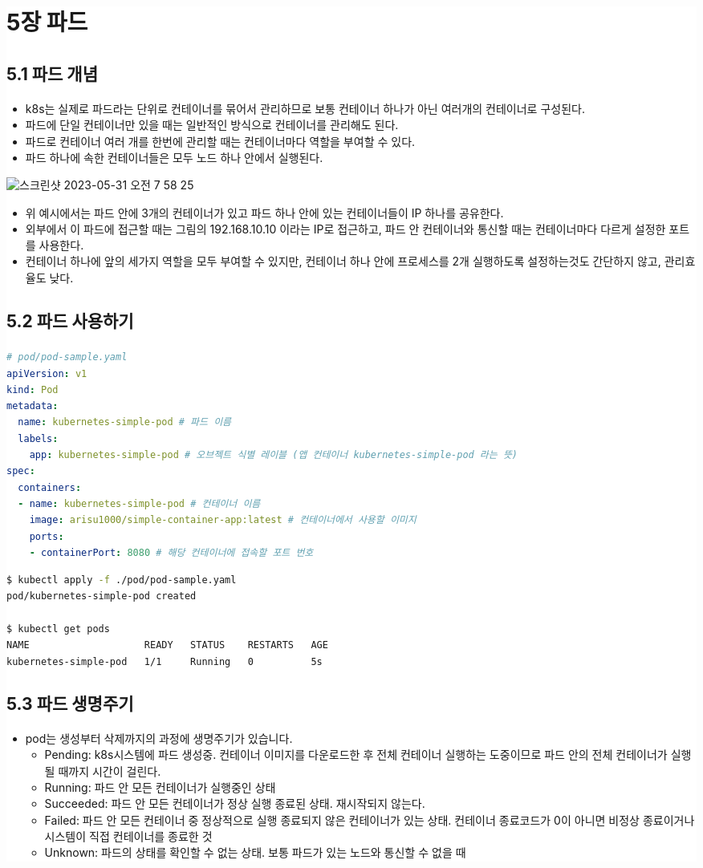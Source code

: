 # 5장 파드

## 5.1 파드 개념

- k8s는 실제로 파드라는 단위로 컨테이너를 묶어서 관리하므로 보통 컨테이너 하나가 아닌 여러개의 컨테이너로 구성된다.
- 파드에 단일 컨테이너만 있을 때는 일반적인 방식으로 컨테이너를 관리해도 된다.
- 파드로 컨테이너 여러 개를 한번에 관리할 때는 컨테이너마다 역할을 부여할 수 있다.
- 파드 하나에 속한 컨테이너들은 모두 노드 하나 안에서 실행된다.
    
![스크린샷 2023-05-31 오전 7 58 25](https://github.com/Coen90/kub-introduction-study/assets/81370558/6cdda30e-97cc-4e60-bbd1-8e27b877a2be)



    
- 위 예시에서는 파드 안에 3개의 컨테이너가 있고 파드 하나 안에 있는 컨테이너들이 IP 하나를 공유한다.
- 외부에서 이 파드에 접근할 때는 그림의 192.168.10.10 이라는 IP로 접근하고, 파드 안 컨테이너와 통신할 때는 컨테이너마다 다르게 설정한 포트를 사용한다.
- 컨테이너 하나에 앞의 세가지 역할을 모두 부여할 수 있지만, 컨테이너 하나 안에 프로세스를 2개 실행하도록 설정하는것도 간단하지 않고, 관리효율도 낮다.
    
    

## 5.2 파드 사용하기

```yaml
# pod/pod-sample.yaml
apiVersion: v1
kind: Pod
metadata:
  name: kubernetes-simple-pod # 파드 이름
  labels:
    app: kubernetes-simple-pod # 오브젝트 식별 레이블 (앱 컨테이너 kubernetes-simple-pod 라는 뜻)
spec:
  containers:
  - name: kubernetes-simple-pod # 컨테이너 이름
    image: arisu1000/simple-container-app:latest # 컨테이너에서 사용할 이미지
    ports:
    - containerPort: 8080 # 해당 컨테이너에 접속할 포트 번호
```

```bash
$ kubectl apply -f ./pod/pod-sample.yaml
pod/kubernetes-simple-pod created

$ kubectl get pods
NAME                    READY   STATUS    RESTARTS   AGE
kubernetes-simple-pod   1/1     Running   0          5s
```

## 5.3 파드 생명주기

- pod는 생성부터 삭제까지의 과정에 생명주기가 있습니다.
    - Pending: k8s시스템에 파드 생성중. 컨테이너 이미지를 다운로드한 후 전체 컨테이너 실행하는 도중이므로 파드 안의 전체 컨테이너가 실행될 때까지 시간이 걸린다.
    - Running: 파드 안 모든 컨테이너가 실행중인 상태
    - Succeeded: 파드 안 모든 컨테이너가 정상 실행 종료된 상태. 재시작되지 않는다.
    - Failed: 파드 안 모든 컨테이너 중 정상적으로 실행 종료되지 않은 컨테이너가 있는 상태. 컨테이너 종료코드가 0이 아니면 비정상 종료이거나 시스템이 직접 컨테이너를 종료한 것
    - Unknown: 파드의 상태를 확인할 수 없는 상태. 보통 파드가 있는 노드와 통신할 수 없을 때
